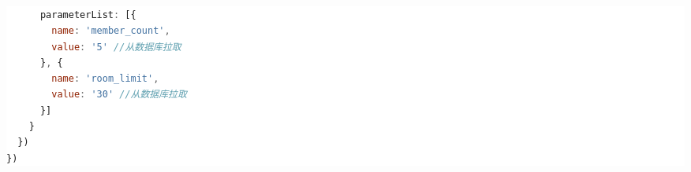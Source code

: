 ```javascript
      parameterList: [{
        name: 'member_count',
        value: '5' //从数据库拉取
      }, {
        name: 'room_limit',
        value: '30' //从数据库拉取
      }]
    }
  })
})
```